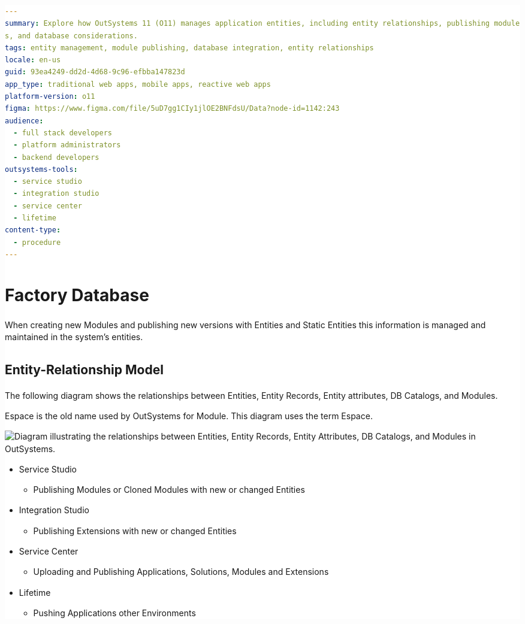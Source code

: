 ```yaml
---
summary: Explore how OutSystems 11 (O11) manages application entities, including entity relationships, publishing modules, and database considerations.
tags: entity management, module publishing, database integration, entity relationships
locale: en-us
guid: 93ea4249-dd2d-4d68-9c96-efbba147823d
app_type: traditional web apps, mobile apps, reactive web apps
platform-version: o11
figma: https://www.figma.com/file/5uD7gg1CIy1jlOE2BNFdsU/Data?node-id=1142:243
audience:
  - full stack developers
  - platform administrators
  - backend developers
outsystems-tools:
  - service studio
  - integration studio
  - service center
  - lifetime
content-type:
  - procedure
---
```


# Factory Database

When creating new Modules and publishing new versions with Entities and Static Entities this information is managed and maintained in the system’s entities.

## Entity-Relationship Model

The following diagram shows the relationships between Entities, Entity Records, Entity attributes, DB Catalogs, and Modules.

<div class="info" markdown="1">

Espace is the old name used by OutSystems for Module. This diagram uses the term Espace.

</div>

![Diagram illustrating the relationships between Entities, Entity Records, Entity Attributes, DB Catalogs, and Modules in OutSystems.](images/relationship-entities-entity-records-entity-attributes-db-catalogs-espaces.png "Entity Relationship Diagram for OutSystems")

* Service Studio 
    * Publishing Modules or Cloned Modules with new or changed Entities  

* Integration Studio
    * Publishing Extensions with new or changed Entities  

* Service Center
    * Uploading and Publishing Applications, Solutions, Modules and Extensions  

* Lifetime
    * Pushing Applications other Environments  
